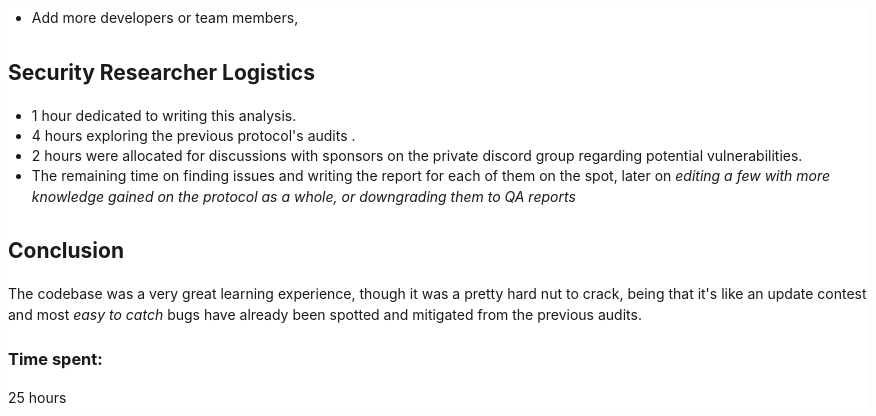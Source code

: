 - Add more developers or team members,

## Security Researcher Logistics

- 1 hour dedicated to writing this analysis.
- 4 hours exploring the previous protocol's audits .
- 2 hours were allocated for discussions with sponsors on the private discord group regarding potential vulnerabilities.
- The remaining time on finding issues and writing the report for each of them on the spot, later on _editing a few with more knowledge gained on the protocol as a whole, or downgrading them to QA reports_

## Conclusion

The codebase was a very great learning experience, though it was a pretty hard nut to crack, being that it's like an update contest and most _easy to catch_ bugs have already been spotted and mitigated from the previous audits.


### Time spent:
25 hours